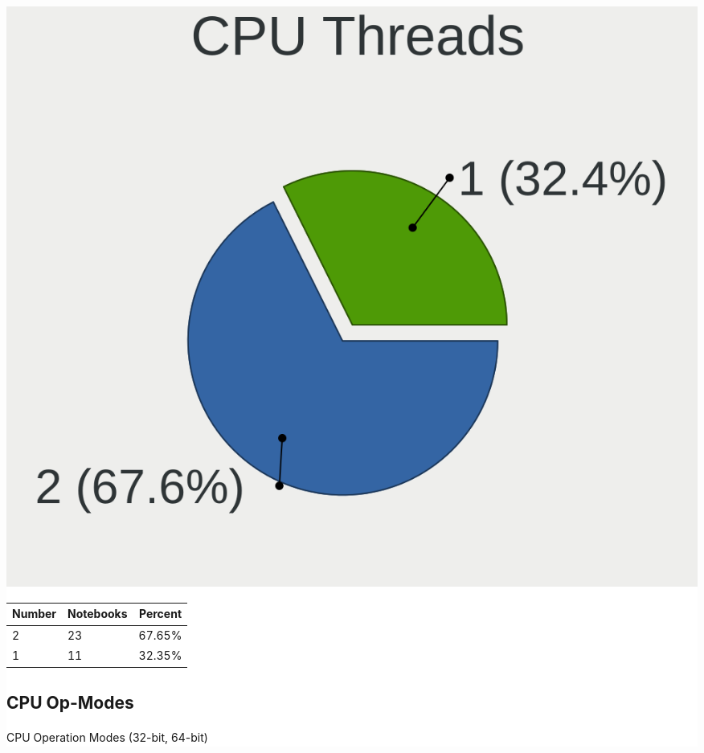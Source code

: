 ![CPU Threads](./images/pie_chart/cpu_threads.svg)


| Number | Notebooks | Percent |
|--------|-----------|---------|
| 2      | 23        | 67.65%  |
| 1      | 11        | 32.35%  |

CPU Op-Modes
------------

CPU Operation Modes (32-bit, 64-bit)
